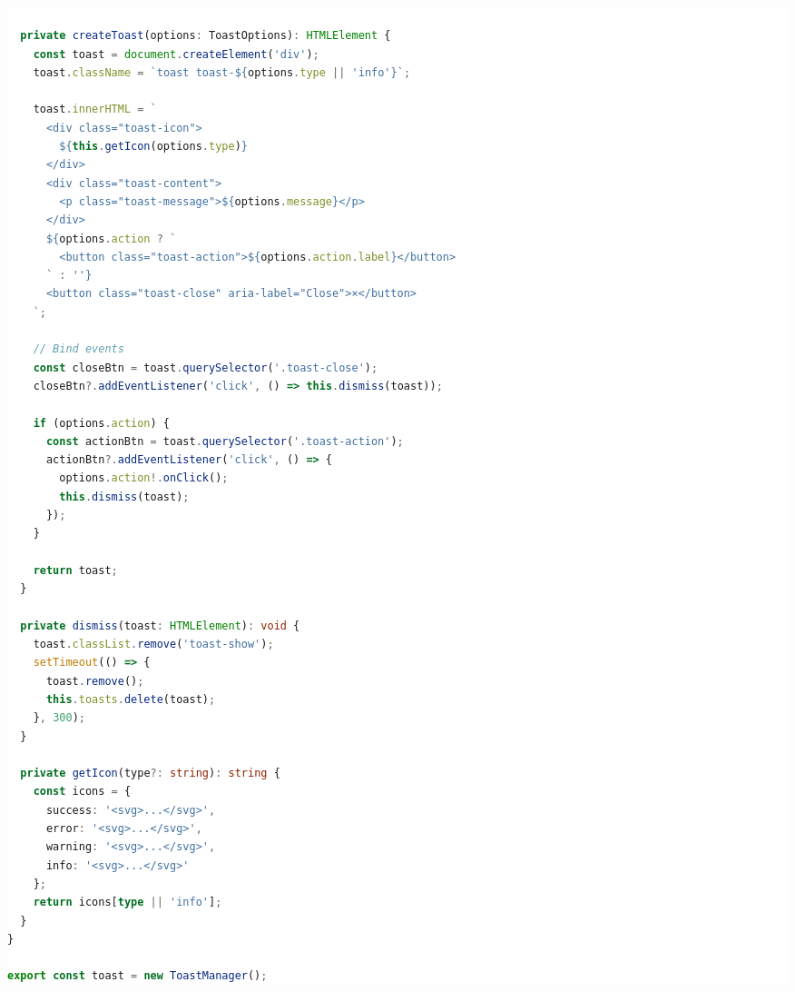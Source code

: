```typescript

  private createToast(options: ToastOptions): HTMLElement {
    const toast = document.createElement('div');
    toast.className = `toast toast-${options.type || 'info'}`;

    toast.innerHTML = `
      <div class="toast-icon">
        ${this.getIcon(options.type)}
      </div>
      <div class="toast-content">
        <p class="toast-message">${options.message}</p>
      </div>
      ${options.action ? `
        <button class="toast-action">${options.action.label}</button>
      ` : ''}
      <button class="toast-close" aria-label="Close">×</button>
    `;

    // Bind events
    const closeBtn = toast.querySelector('.toast-close');
    closeBtn?.addEventListener('click', () => this.dismiss(toast));

    if (options.action) {
      const actionBtn = toast.querySelector('.toast-action');
      actionBtn?.addEventListener('click', () => {
        options.action!.onClick();
        this.dismiss(toast);
      });
    }

    return toast;
  }

  private dismiss(toast: HTMLElement): void {
    toast.classList.remove('toast-show');
    setTimeout(() => {
      toast.remove();
      this.toasts.delete(toast);
    }, 300);
  }

  private getIcon(type?: string): string {
    const icons = {
      success: '<svg>...</svg>',
      error: '<svg>...</svg>',
      warning: '<svg>...</svg>',
      info: '<svg>...</svg>'
    };
    return icons[type || 'info'];
  }
}

export const toast = new ToastManager();
```
